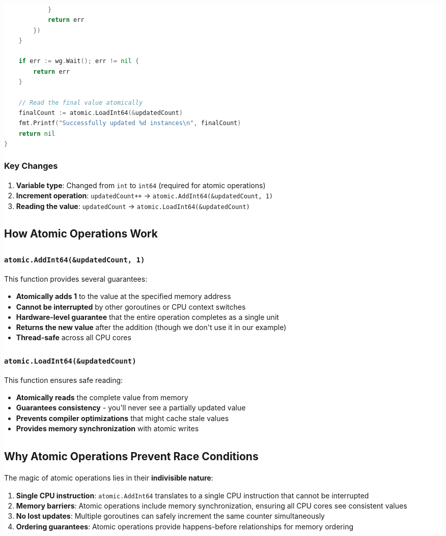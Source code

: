 ```go
            }
            return err
        })
    }

    if err := wg.Wait(); err != nil {
        return err
    }

    // Read the final value atomically
    finalCount := atomic.LoadInt64(&updatedCount)
    fmt.Printf("Successfully updated %d instances\n", finalCount)
    return nil
}
```

### Key Changes

1. **Variable type**: Changed from `int` to `int64` (required for atomic operations)
2. **Increment operation**: `updatedCount++` → `atomic.AddInt64(&updatedCount, 1)`
3. **Reading the value**: `updatedCount` → `atomic.LoadInt64(&updatedCount)`

## How Atomic Operations Work

### `atomic.AddInt64(&updatedCount, 1)`

This function provides several guarantees:

- **Atomically adds 1** to the value at the specified memory address
- **Cannot be interrupted** by other goroutines or CPU context switches
- **Hardware-level guarantee** that the entire operation completes as a single unit
- **Returns the new value** after the addition (though we don't use it in our example)
- **Thread-safe** across all CPU cores

### `atomic.LoadInt64(&updatedCount)`

This function ensures safe reading:

- **Atomically reads** the complete value from memory
- **Guarantees consistency** - you'll never see a partially updated value
- **Prevents compiler optimizations** that might cache stale values
- **Provides memory synchronization** with atomic writes

## Why Atomic Operations Prevent Race Conditions

The magic of atomic operations lies in their **indivisible nature**:

1. **Single CPU instruction**: `atomic.AddInt64` translates to a single CPU instruction that cannot be interrupted
2. **Memory barriers**: Atomic operations include memory synchronization, ensuring all CPU cores see consistent values
3. **No lost updates**: Multiple goroutines can safely increment the same counter simultaneously
4. **Ordering guarantees**: Atomic operations provide happens-before relationships for memory ordering
